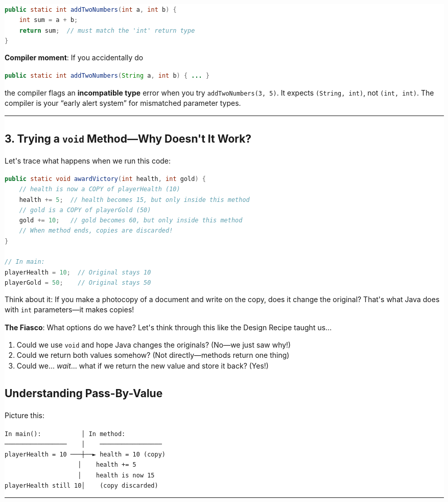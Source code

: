 ```java
public static int addTwoNumbers(int a, int b) {
    int sum = a + b;
    return sum;  // must match the 'int' return type
}
```

**Compiler moment**: If you accidentally do

```java
public static int addTwoNumbers(String a, int b) { ... }
```

the compiler flags an **incompatible type** error when you try `addTwoNumbers(3, 5)`. It expects `(String, int)`, not `(int, int)`. The compiler is your “early alert system” for mismatched parameter types.

---

## 3. Trying a `void` Method—Why Doesn't It Work?

Let's trace what happens when we run this code:

```java
public static void awardVictory(int health, int gold) {
    // health is now a COPY of playerHealth (10)
    health += 5;  // health becomes 15, but only inside this method
    // gold is a COPY of playerGold (50)
    gold += 10;   // gold becomes 60, but only inside this method
    // When method ends, copies are discarded!
}

// In main:
playerHealth = 10;  // Original stays 10
playerGold = 50;    // Original stays 50
```

Think about it: If you make a photocopy of a document and write on the copy, does it change the original? That's what Java does with `int` parameters—it makes copies!

**The Fiasco**: What options do we have? Let's think through this like the Design Recipe taught us...

1. Could we use `void` and hope Java changes the originals? (No—we just saw why!)
2. Could we return both values somehow? (Not directly—methods return one thing)
3. Could we... *wait*... what if we return the new value and store it back? (Yes!)

## Understanding Pass-By-Value

Picture this:

```
In main():           │ In method:
─────────────────    │    ─────────────────
playerHealth = 10 ───┼──► health = 10 (copy)
                    │    health += 5
                    │    health is now 15
playerHealth still 10│    (copy discarded)
```

---